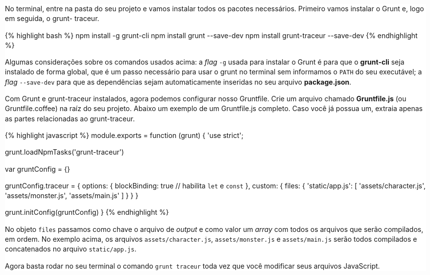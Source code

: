 No terminal, entre na pasta do seu projeto e vamos instalar todos os pacotes
necessários. Primeiro vamos instalar o Grunt e, logo em seguida, o grunt-
traceur.

{% highlight bash %}
npm install -g grunt-cli
npm install grunt --save-dev
npm install grunt-traceur --save-dev
{% endhighlight %}

Algumas considerações sobre os comandos usados acima: a _flag_&nbsp;`-g` usada para
instalar o Grunt é para que o **grunt-cli** seja instalado de forma global, que
é um passo necessário para usar o grunt no terminal sem informamos o `PATH` do
seu executável; a _flag_&nbsp;`--save-dev` para que as dependências sejam
automaticamente inseridas no seu arquivo **package.json**.

Com Grunt e grunt-traceur instalados, agora podemos configurar nosso Gruntfile.
Crie um arquivo chamado **Gruntfile.js** (ou Gruntfile.coffee) na raíz do seu
projeto. Abaixo um exemplo de um Gruntfile.js completo. Caso você já possua um,
extraia apenas as partes relacionadas ao grunt-traceur.

{% highlight javascript %}
module.exports = function (grunt) {
  'use strict';

  grunt.loadNpmTasks('grunt-traceur')

  var gruntConfig = {}

  gruntConfig.traceur = {
    options: {
      blockBinding: true // habilita `let` e `const`
    },
    custom: {
      files: {
        'static/app.js': [
          'assets/character.js',
          'assets/monster.js',
          'assets/main.js'
        ]
      }
    }
  }

  grunt.initConfig(gruntConfig)
}
{% endhighlight %}

No objeto `files` passamos como chave o arquivo de _output_ e como valor um
_array_ com todos os arquivos que serão compilados, em ordem. No exemplo acima,
os arquivos `assets/character.js`, `assets/monster.js` e `assets/main.js` serão
todos compilados e concatenados no arquivo `static/app.js`.

Agora basta rodar no seu terminal o comando `grunt traceur` toda vez que você
modificar seus arquivos JavaScript.
